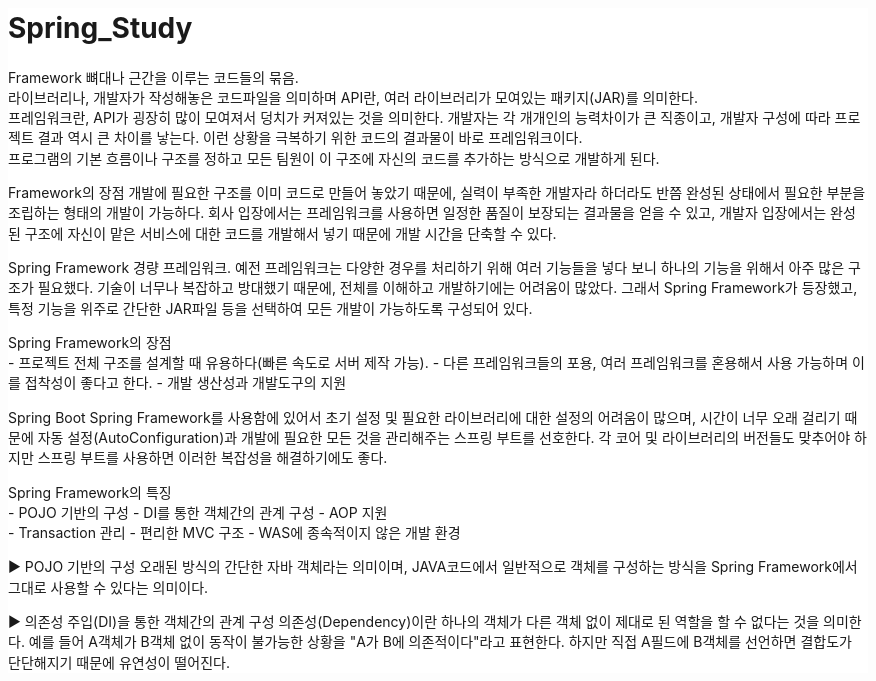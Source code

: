 # Spring_Study

Framework
	뼈대나 근간을 이루는 코드들의 묶음.	
	라이브러리나, 개발자가 작성해놓은 코드파일을 의미하며
	API란, 여러 라이브러리가 모여있는 패키지(JAR)를 의미한다.	
	프레임워크란, API가 굉장히 많이 모여져서 덩치가 커져있는 것을 의미한다.
	개발자는 각 개개인의 능력차이가 큰 직종이고, 개발자 구성에 따라 프로젝트 결과 역시
	큰 차이를 낳는다. 이런 상황을 극복하기 위한 코드의 결과물이 바로 프레임워크이다.	
	프로그램의 기본 흐름이나 구조를 정하고 모든 팀원이 이 구조에 자신의 코드를 추가하는 방식으로 개발하게 된다.

Framework의 장점
	개발에 필요한 구조를 이미 코드로 만들어 놓았기 때문에, 실력이 부족한 개발자라 하더라도
	반쯤 완성된 상태에서 필요한 부분을 조립하는 형태의 개발이 가능하다.
	회사 입장에서는 프레임워크를 사용하면 일정한 품질이 보장되는 결과물을 얻을 수 있고,
   	개발자 입장에서는 완성된 구조에 자신이 맡은 서비스에 대한 코드를 개발해서 넣기 때문에
   	개발 시간을 단축할 수 있다.

Spring Framework
	경량 프레임워크.
	예전 프레임워크는 다양한 경우를 처리하기 위해 여러 기능들을 넣다 보니
	하나의 기능을 위해서 아주 많은 구조가 필요했다. 기술이 너무나 복잡하고 방대했기 때문에,
	전체를 이해하고 개발하기에는 어려움이 많았다. 그래서 Spring Framework가 등장했고,
	특정 기능을 위주로 간단한 JAR파일 등을 선택하여 모든 개발이 가능하도록 구성되어 있다.

Spring Framework의 장점	
	- 프로젝트 전체 구조를 설계할 때 유용하다(빠른 속도로 서버 제작 가능).
	- 다른 프레임워크들의 포용, 여러 프레임워크를 혼용해서 사용 가능하며 이를 접착성이 좋다고 한다.
	- 개발 생산성과 개발도구의 지원

Spring Boot	
	Spring Framework를 사용함에 있어서 초기 설정 및 필요한 라이브러리에 대한 설정의 어려움이 많으며,
	시간이 너무 오래 걸리기 때문에 자동 설정(AutoConfiguration)과 개발에 필요한 모든 것을 관리해주는
	스프링 부트를 선호한다. 각 코어 및 라이브러리의 버전들도 맞추어야 하지만 스프링 부트를 사용하면
	이러한 복잡성을 해결하기에도 좋다.

Spring Framework의 특징	
	- POJO 기반의 구성
	- DI를 통한 객체간의 관계 구성
	- AOP 지원	
	- Transaction 관리
	- 편리한 MVC 구조
	- WAS에 종속적이지 않은 개발 환경

▶ POJO 기반의 구성
	오래된 방식의 간단한 자바 객체라는 의미이며, JAVA코드에서 일반적으로 객체를 구성하는 방식을 
	Spring Framework에서 그대로 사용할 수 있다는 의미이다.


▶ 의존성 주입(DI)을 통한 객체간의 관계 구성
	의존성(Dependency)이란 하나의 객체가 다른 객체 없이 제대로 된 역할을 할 수 없다는 것을 의미한다.
	예를 들어 A객체가 B객체 없이 동작이 불가능한 상황을 "A가 B에 의존적이다"라고 표현한다.
	하지만 직접 A필드에 B객체를 선언하면 결합도가 단단해지기 때문에 유연성이 떨어진다.
